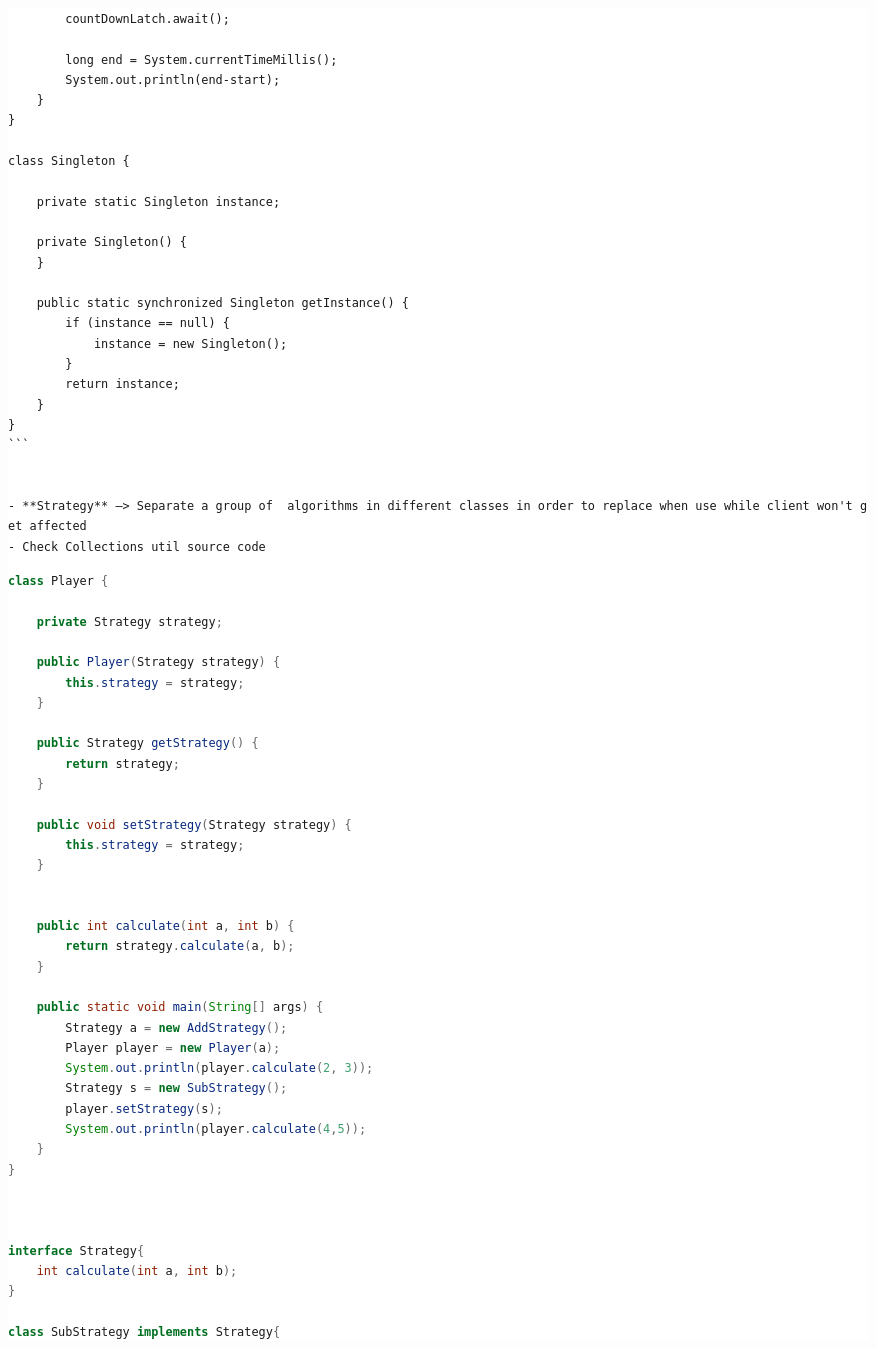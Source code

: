   	        countDownLatch.await();
  	
  	        long end = System.currentTimeMillis();
  	        System.out.println(end-start);
  	    }
  	}
  	
  	class Singleton {
  	
  	    private static Singleton instance;
  	
  	    private Singleton() {
  	    }
  	
  	    public static synchronized Singleton getInstance() {
  	        if (instance == null) {
  	            instance = new Singleton();
  	        }
  	        return instance;
  	    }
  	}
  	```

  	
  	- **Strategy** —> Separate a group of  algorithms in different classes in order to replace when use while client won't get affected 
  	- Check Collections util source code

  ```java
  class Player {
  
      private Strategy strategy;
  
      public Player(Strategy strategy) {
          this.strategy = strategy;
      }
  
      public Strategy getStrategy() {
          return strategy;
      }
  
      public void setStrategy(Strategy strategy) {
          this.strategy = strategy;
      }
  
  
      public int calculate(int a, int b) {
          return strategy.calculate(a, b);
      }
  
      public static void main(String[] args) {
          Strategy a = new AddStrategy();
          Player player = new Player(a);
          System.out.println(player.calculate(2, 3));
          Strategy s = new SubStrategy();
          player.setStrategy(s);
          System.out.println(player.calculate(4,5));
      }
  }
  
  
  
  interface Strategy{
      int calculate(int a, int b);
  }
  
  class SubStrategy implements Strategy{
  ```